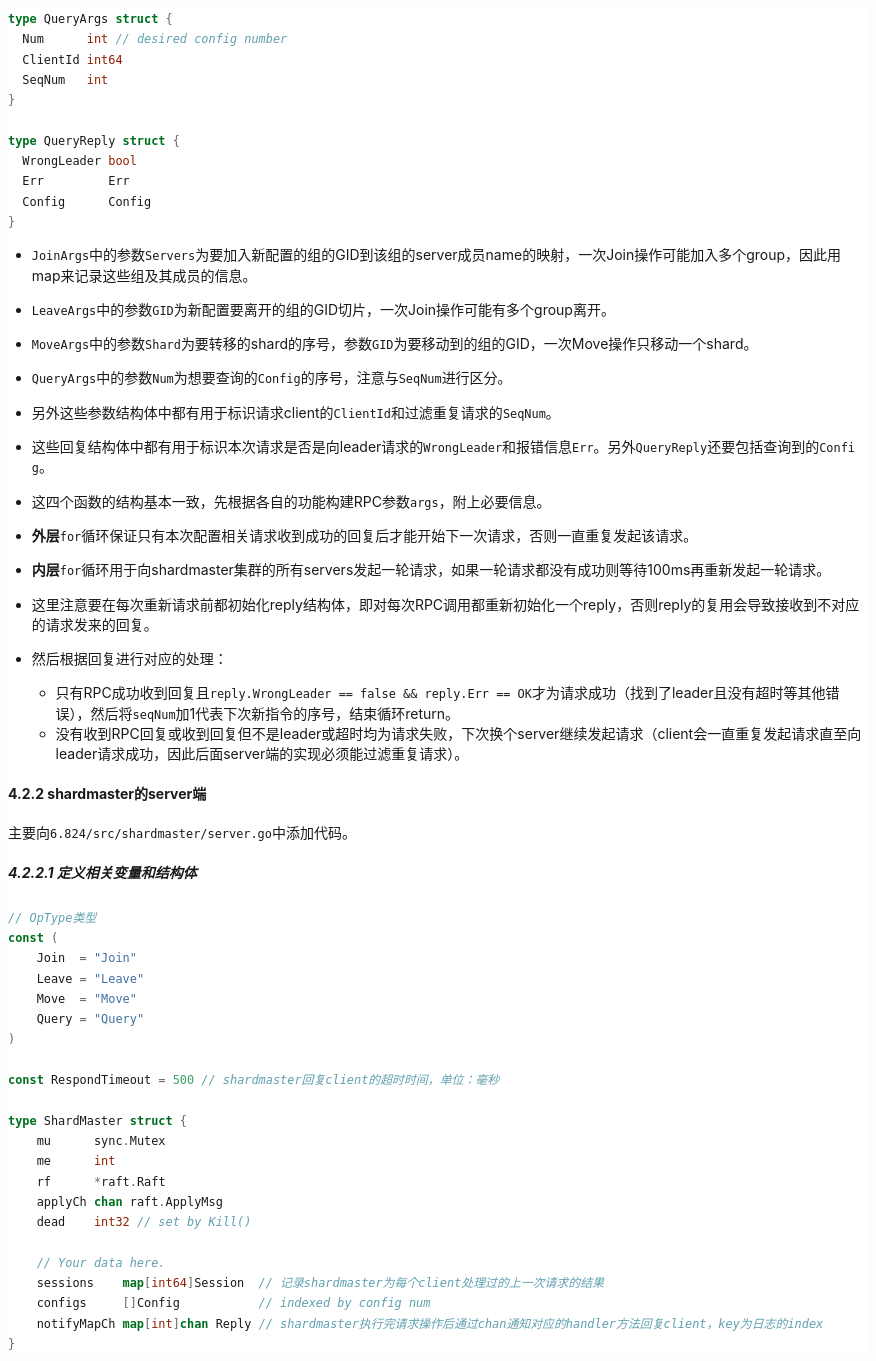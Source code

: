   ```go
  type QueryArgs struct {
  	Num      int // desired config number
  	ClientId int64
  	SeqNum   int
  }
  
  type QueryReply struct {
  	WrongLeader bool
  	Err         Err
  	Config      Config
  }
  ```

  - `JoinArgs`中的参数`Servers`为要加入新配置的组的GID到该组的server成员name的映射，一次Join操作可能加入多个group，因此用map来记录这些组及其成员的信息。
  - `LeaveArgs`中的参数`GID`为新配置要离开的组的GID切片，一次Join操作可能有多个group离开。
  - `MoveArgs`中的参数`Shard`为要转移的shard的序号，参数`GID`为要移动到的组的GID，一次Move操作只移动一个shard。
  - `QueryArgs`中的参数`Num`为想要查询的`Config`的序号，注意与`SeqNum`进行区分。
  - 另外这些参数结构体中都有用于标识请求client的`ClientId`和过滤重复请求的`SeqNum`。
  - 这些回复结构体中都有用于标识本次请求是否是向leader请求的`WrongLeader`和报错信息`Err`。另外`QueryReply`还要包括查询到的`Config`。

- 这四个函数的结构基本一致，先根据各自的功能构建RPC参数`args`，附上必要信息。

- **外层**`for`循环保证只有本次配置相关请求收到成功的回复后才能开始下一次请求，否则一直重复发起该请求。

- **内层**`for`循环用于向shardmaster集群的所有servers发起一轮请求，如果一轮请求都没有成功则等待100ms再重新发起一轮请求。

- 这里注意要在每次重新请求前都初始化reply结构体，即对每次RPC调用都重新初始化一个reply，否则reply的复用会导致接收到不对应的请求发来的回复。

- 然后根据回复进行对应的处理：

  - 只有RPC成功收到回复且`reply.WrongLeader == false && reply.Err == OK`才为请求成功（找到了leader且没有超时等其他错误），然后将`seqNum`加1代表下次新指令的序号，结束循环return。
  - 没有收到RPC回复或收到回复但不是leader或超时均为请求失败，下次换个server继续发起请求（client会一直重复发起请求直至向leader请求成功，因此后面server端的实现必须能过滤重复请求）。






#### 4.2.2 shardmaster的server端

主要向`6.824/src/shardmaster/server.go`中添加代码。



##### 4.2.2.1 定义相关变量和结构体

```go
// OpType类型
const (
	Join  = "Join"
	Leave = "Leave"
	Move  = "Move"
	Query = "Query"
)

const RespondTimeout = 500 // shardmaster回复client的超时时间，单位：毫秒

type ShardMaster struct {
	mu      sync.Mutex
	me      int
	rf      *raft.Raft
	applyCh chan raft.ApplyMsg
	dead    int32 // set by Kill()

	// Your data here.
	sessions    map[int64]Session  // 记录shardmaster为每个client处理过的上一次请求的结果
	configs     []Config           // indexed by config num
	notifyMapCh map[int]chan Reply // shardmaster执行完请求操作后通过chan通知对应的handler方法回复client，key为日志的index
}
```